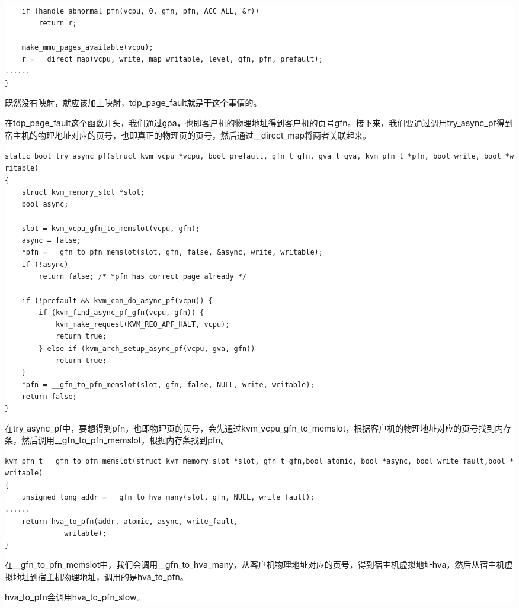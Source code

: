     	if (handle_abnormal_pfn(vcpu, 0, gfn, pfn, ACC_ALL, &r))
    		return r;
    
    	make_mmu_pages_available(vcpu);
    	r = __direct_map(vcpu, write, map_writable, level, gfn, pfn, prefault);
    ......
    }
    

既然没有映射，就应该加上映射，tdp_page_fault就是干这个事情的。

在tdp_page_fault这个函数开头，我们通过gpa，也即客户机的物理地址得到客户机的页号gfn。接下来，我们要通过调用try_async_pf得到宿主机的物理地址对应的页号，也即真正的物理页的页号，然后通过__direct_map将两者关联起来。

    
    
    static bool try_async_pf(struct kvm_vcpu *vcpu, bool prefault, gfn_t gfn, gva_t gva, kvm_pfn_t *pfn, bool write, bool *writable)
    {
    	struct kvm_memory_slot *slot;
    	bool async;
    
    	slot = kvm_vcpu_gfn_to_memslot(vcpu, gfn);
    	async = false;
    	*pfn = __gfn_to_pfn_memslot(slot, gfn, false, &async, write, writable);
    	if (!async)
    		return false; /* *pfn has correct page already */
    
    	if (!prefault && kvm_can_do_async_pf(vcpu)) {
    		if (kvm_find_async_pf_gfn(vcpu, gfn)) {
    			kvm_make_request(KVM_REQ_APF_HALT, vcpu);
    			return true;
    		} else if (kvm_arch_setup_async_pf(vcpu, gva, gfn))
    			return true;
    	}
    	*pfn = __gfn_to_pfn_memslot(slot, gfn, false, NULL, write, writable);
    	return false;
    }
    

在try_async_pf中，要想得到pfn，也即物理页的页号，会先通过kvm_vcpu_gfn_to_memslot，根据客户机的物理地址对应的页号找到内存条，然后调用__gfn_to_pfn_memslot，根据内存条找到pfn。

    
    
    kvm_pfn_t __gfn_to_pfn_memslot(struct kvm_memory_slot *slot, gfn_t gfn,bool atomic, bool *async, bool write_fault,bool *writable)
    {
    	unsigned long addr = __gfn_to_hva_many(slot, gfn, NULL, write_fault);
    ......
    	return hva_to_pfn(addr, atomic, async, write_fault,
    			  writable);
    }
    

在__gfn_to_pfn_memslot中，我们会调用__gfn_to_hva_many，从客户机物理地址对应的页号，得到宿主机虚拟地址hva，然后从宿主机虚拟地址到宿主机物理地址，调用的是hva_to_pfn。

hva_to_pfn会调用hva_to_pfn_slow。
